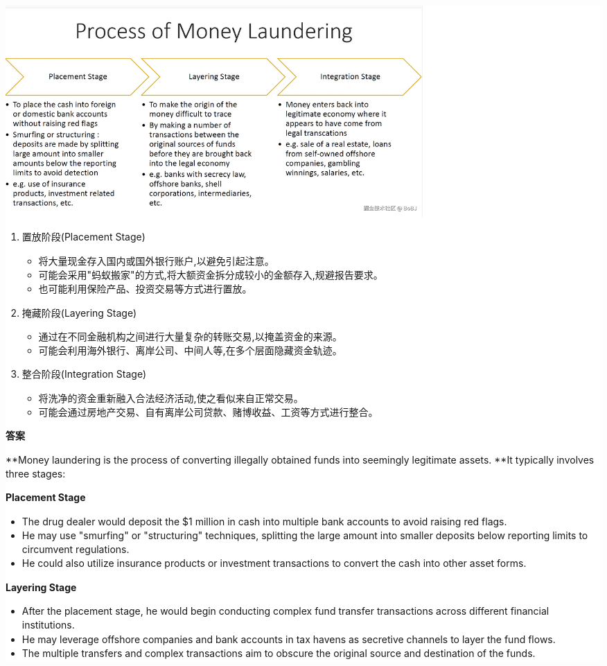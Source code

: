 <img src="image-26.png" alt="alt text" style="width: 70%;" />

1.  置放阶段(Placement Stage)
    *   将大量现金存入国内或国外银行账户,以避免引起注意。
    *   可能会采用"蚂蚁搬家"的方式,将大额资金拆分成较小的金额存入,规避报告要求。
    *   也可能利用保险产品、投资交易等方式进行置放。

2.  掩藏阶段(Layering Stage)
    *   通过在不同金融机构之间进行大量复杂的转账交易,以掩盖资金的来源。
    *   可能会利用海外银行、离岸公司、中间人等,在多个层面隐藏资金轨迹。

3.  整合阶段(Integration Stage)
    *   将洗净的资金重新融入合法经济活动,使之看似来自正常交易。
    *   可能会通过房地产交易、自有离岸公司贷款、赌博收益、工资等方式进行整合。

**答案**

\*\*Money laundering is the process of converting illegally obtained funds into seemingly legitimate assets. \*\*It typically involves three stages:

**Placement Stage**

*   The drug dealer would deposit the \$1 million in cash into multiple bank accounts to avoid raising red flags.
*   He may use "smurfing" or "structuring" techniques, splitting the large amount into smaller deposits below reporting limits to circumvent regulations.
*   He could also utilize insurance products or investment transactions to convert the cash into other asset forms.

**Layering Stage**

*   After the placement stage, he would begin conducting complex fund transfer transactions across different financial institutions.
*   He may leverage offshore companies and bank accounts in tax havens as secretive channels to layer the fund flows.
*   The multiple transfers and complex transactions aim to obscure the original source and destination of the funds.
